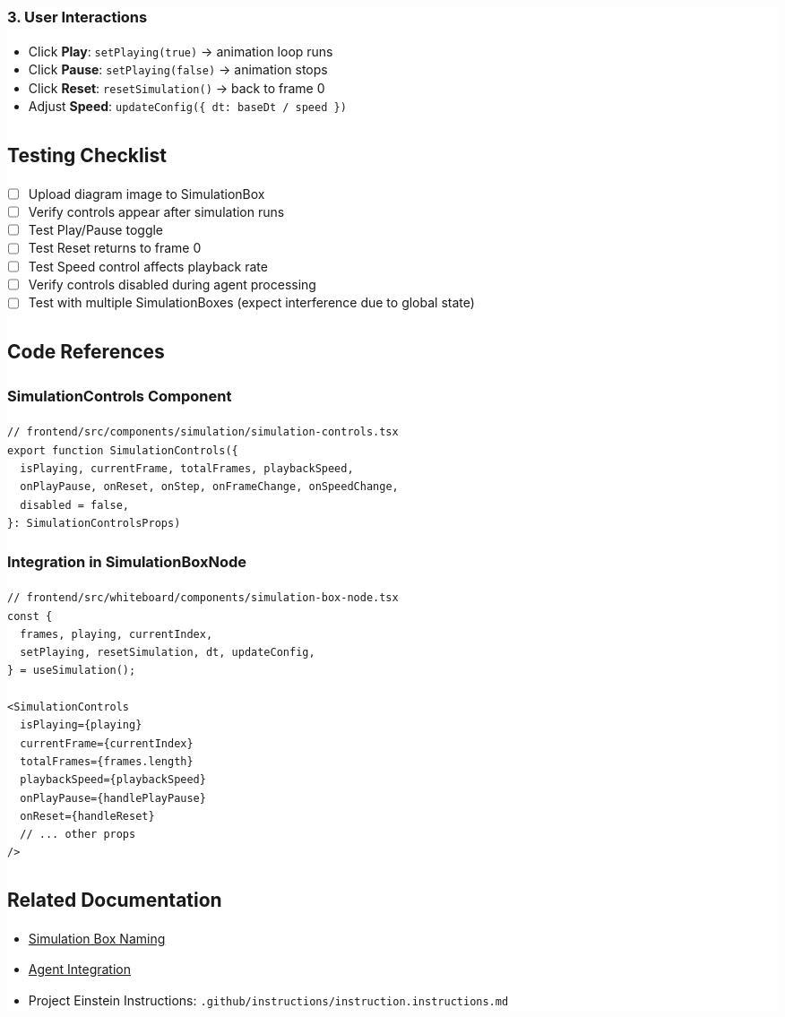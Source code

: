 ### 3. User Interactions
- Click **Play**: `setPlaying(true)` → animation loop runs
- Click **Pause**: `setPlaying(false)` → animation stops
- Click **Reset**: `resetSimulation()` → back to frame 0
- Adjust **Speed**: `updateConfig({ dt: baseDt / speed })`

## Testing Checklist

- [ ] Upload diagram image to SimulationBox
- [ ] Verify controls appear after simulation runs
- [ ] Test Play/Pause toggle
- [ ] Test Reset returns to frame 0
- [ ] Test Speed control affects playback rate
- [ ] Verify controls disabled during agent processing
- [ ] Test with multiple SimulationBoxes (expect interference due to global state)

## Code References

### SimulationControls Component
```tsx
// frontend/src/components/simulation/simulation-controls.tsx
export function SimulationControls({
  isPlaying, currentFrame, totalFrames, playbackSpeed,
  onPlayPause, onReset, onStep, onFrameChange, onSpeedChange,
  disabled = false,
}: SimulationControlsProps)
```

### Integration in SimulationBoxNode
```tsx
// frontend/src/whiteboard/components/simulation-box-node.tsx
const {
  frames, playing, currentIndex,
  setPlaying, resetSimulation, dt, updateConfig,
} = useSimulation();

<SimulationControls
  isPlaying={playing}
  currentFrame={currentIndex}
  totalFrames={frames.length}
  playbackSpeed={playbackSpeed}
  onPlayPause={handlePlayPause}
  onReset={handleReset}
  // ... other props
/>
```

## Related Documentation

- [Simulation Box Naming](./SIMULATION_BOX_NAMING.md)
- [Agent Integration](../backend/app/agent/README.md)
- Project Einstein Instructions: `.github/instructions/instruction.instructions.md`


  [boxId: string]: {